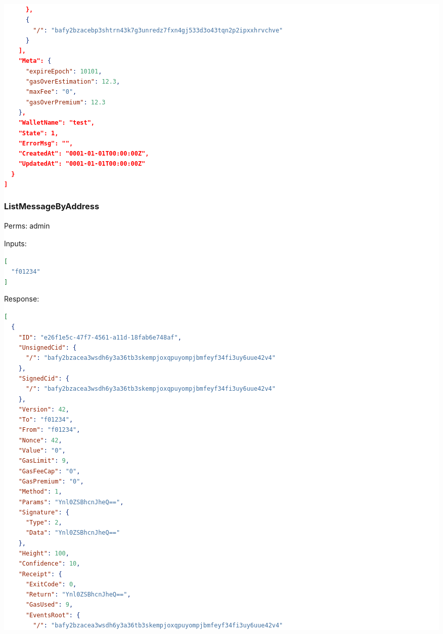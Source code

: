 ```json
      },
      {
        "/": "bafy2bzacebp3shtrn43k7g3unredz7fxn4gj533d3o43tqn2p2ipxxhrvchve"
      }
    ],
    "Meta": {
      "expireEpoch": 10101,
      "gasOverEstimation": 12.3,
      "maxFee": "0",
      "gasOverPremium": 12.3
    },
    "WalletName": "test",
    "State": 1,
    "ErrorMsg": "",
    "CreatedAt": "0001-01-01T00:00:00Z",
    "UpdatedAt": "0001-01-01T00:00:00Z"
  }
]
```

### ListMessageByAddress


Perms: admin

Inputs:
```json
[
  "f01234"
]
```

Response:
```json
[
  {
    "ID": "e26f1e5c-47f7-4561-a11d-18fab6e748af",
    "UnsignedCid": {
      "/": "bafy2bzacea3wsdh6y3a36tb3skempjoxqpuyompjbmfeyf34fi3uy6uue42v4"
    },
    "SignedCid": {
      "/": "bafy2bzacea3wsdh6y3a36tb3skempjoxqpuyompjbmfeyf34fi3uy6uue42v4"
    },
    "Version": 42,
    "To": "f01234",
    "From": "f01234",
    "Nonce": 42,
    "Value": "0",
    "GasLimit": 9,
    "GasFeeCap": "0",
    "GasPremium": "0",
    "Method": 1,
    "Params": "Ynl0ZSBhcnJheQ==",
    "Signature": {
      "Type": 2,
      "Data": "Ynl0ZSBhcnJheQ=="
    },
    "Height": 100,
    "Confidence": 10,
    "Receipt": {
      "ExitCode": 0,
      "Return": "Ynl0ZSBhcnJheQ==",
      "GasUsed": 9,
      "EventsRoot": {
        "/": "bafy2bzacea3wsdh6y3a36tb3skempjoxqpuyompjbmfeyf34fi3uy6uue42v4"
```